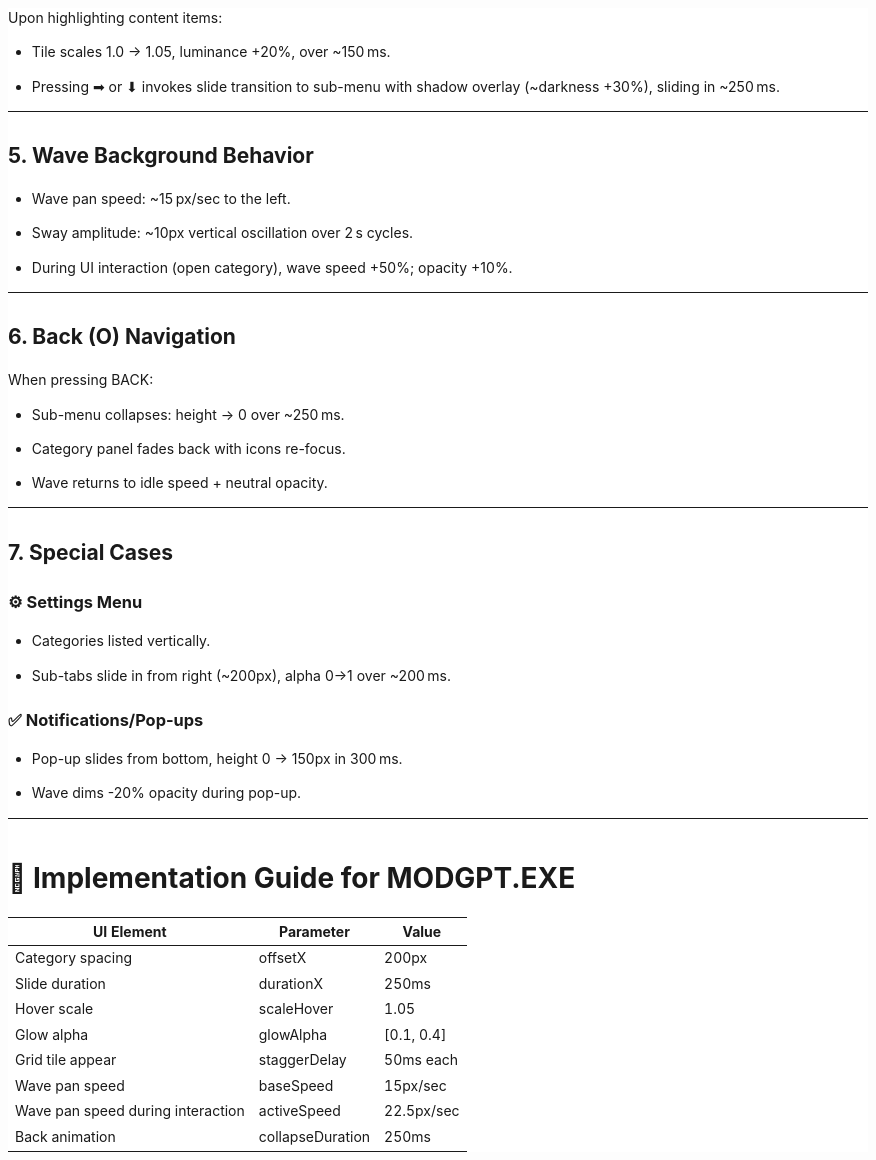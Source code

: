 Upon highlighting content items:

*   Tile scales 1.0 → 1.05, luminance +20%, over ~150 ms.
    
*   Pressing ➡ or ⬇ invokes slide transition to sub-menu with shadow overlay (~darkness +30%), sliding in ~250 ms.
    

* * *

5\. **Wave Background Behavior**
--------------------------------

*   Wave pan speed: ~15 px/sec to the left.
    
*   Sway amplitude: ~10px vertical oscillation over 2 s cycles.
    
*   During UI interaction (open category), wave speed +50%; opacity +10%.
    

* * *

6\. **Back (O) Navigation**
---------------------------

When pressing BACK:

*   Sub-menu collapses: height → 0 over ~250 ms.
    
*   Category panel fades back with icons re-focus.
    
*   Wave returns to idle speed + neutral opacity.
    

* * *

7\. **Special Cases**
---------------------

### ⚙️ Settings Menu

*   Categories listed vertically.
    
*   Sub-tabs slide in from right (~200px), alpha 0→1 over ~200 ms.
    

### ✅ Notifications/Pop-ups

*   Pop-up slides from bottom, height 0 → 150px in 300 ms.
    
*   Wave dims -20% opacity during pop-up.
    

* * *

🔧 Implementation Guide for MODGPT.EXE
======================================

| UI Element | Parameter | Value |
| --- | --- | --- |
| Category spacing | offsetX | 200px |
| Slide duration | durationX | 250ms |
| Hover scale | scaleHover | 1.05 |
| Glow alpha | glowAlpha | \[0.1, 0.4\] |
| Grid tile appear | staggerDelay | 50ms each |
| Wave pan speed | baseSpeed | 15px/sec |
| Wave pan speed during interaction | activeSpeed | 22.5px/sec |
| Back animation | collapseDuration | 250ms |